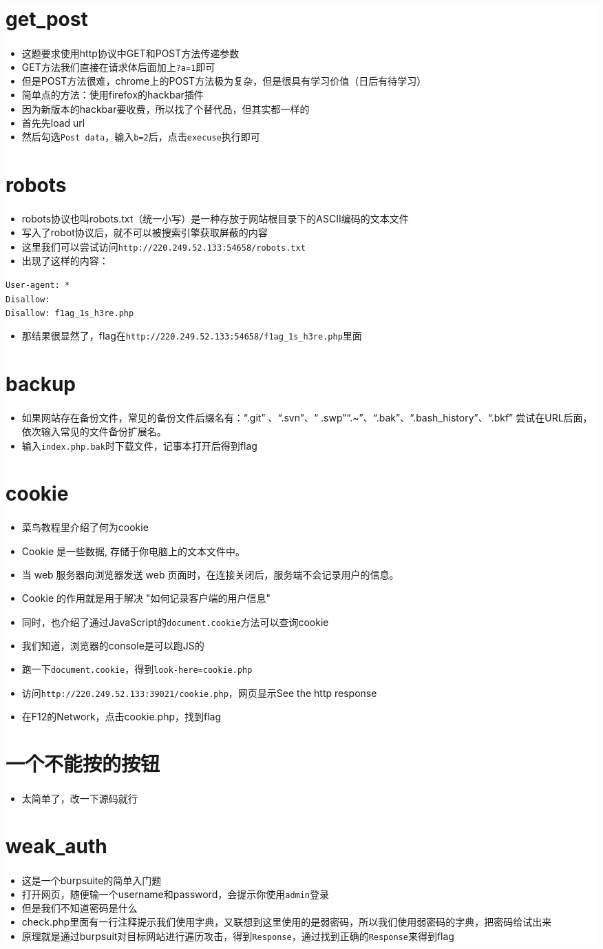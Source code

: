 # get_post
- 这题要求使用http协议中GET和POST方法传递参数
- GET方法我们直接在请求体后面加上`?a=1`即可
- 但是POST方法很难，chrome上的POST方法极为复杂，但是很具有学习价值（日后有待学习）
- 简单点的方法：使用firefox的hackbar插件
- 因为新版本的hackbar要收费，所以找了个替代品，但其实都一样的
- 首先先load url
- 然后勾选`Post data`，输入`b=2`后，点击`execuse`执行即可

# robots
- robots协议也叫robots.txt（统一小写）是一种存放于网站根目录下的ASCII编码的文本文件
- 写入了robot协议后，就不可以被搜索引擎获取屏蔽的内容
- 这里我们可以尝试访问`http://220.249.52.133:54658/robots.txt`
- 出现了这样的内容：
```
User-agent: *
Disallow: 
Disallow: f1ag_1s_h3re.php
```
- 那结果很显然了，flag在`http://220.249.52.133:54658/f1ag_1s_h3re.php`里面

# backup
- 如果网站存在备份文件，常见的备份文件后缀名有：“.git” 、“.svn”、“ .swp”“.~”、“.bak”、“.bash_history”、“.bkf” 尝试在URL后面，依次输入常见的文件备份扩展名。
- 输入`index.php.bak`时下载文件，记事本打开后得到flag


# cookie
- 菜鸟教程里介绍了何为cookie
 - Cookie 是一些数据, 存储于你电脑上的文本文件中。

 - 当 web 服务器向浏览器发送 web 页面时，在连接关闭后，服务端不会记录用户的信息。

 - Cookie 的作用就是用于解决 "如何记录客户端的用户信息"

- 同时，也介绍了通过JavaScript的`document.cookie`方法可以查询cookie
- 我们知道，浏览器的console是可以跑JS的
- 跑一下`document.cookie`，得到`look-here=cookie.php`
- 访问`http://220.249.52.133:39021/cookie.php`，网页显示See the http response
- 在F12的Network，点击cookie.php，找到flag

# 一个不能按的按钮
- 太简单了，改一下源码就行

# weak_auth
- 这是一个burpsuite的简单入门题
- 打开网页，随便输一个username和password，会提示你使用`admin`登录
- 但是我们不知道密码是什么
- check.php里面有一行注释提示我们使用字典，又联想到这里使用的是弱密码，所以我们使用弱密码的字典，把密码给试出来
- 原理就是通过burpsuit对目标网站进行遍历攻击，得到`Response`，通过找到正确的`Response`来得到flag
